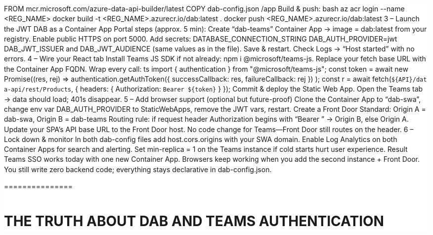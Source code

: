 FROM mcr.microsoft.com/azure-data-api-builder/latest
COPY dab-config.json /app
Build & push:
bash
az acr login --name <REG_NAME>
docker build -t <REG_NAME>.azurecr.io/dab:latest .
docker push <REG_NAME>.azurecr.io/dab:latest
3 – Launch the JWT DAB as a Container App
Portal steps (approx. 5 min):
Create “dab-teams” Container App → image = dab:latest from your registry.
Enable public HTTPS on port 5000.
Add secrets:
DATABASE_CONNECTION_STRING
DAB_AUTH_PROVIDER=jwt
DAB_JWT_ISSUER and DAB_JWT_AUDIENCE (same values as in the file).
Save & restart. Check Logs → “Host started” with no errors.
4 – Wire your React tab
Install Teams JS SDK if not already: npm i @microsoft/teams-js.
Replace your fetch base URL with the Container App FQDN.
Wrap every call:
ts
import { authentication } from "@microsoft/teams-js";
const token = await new Promise<string>((res, rej) =>
  authentication.getAuthToken({ successCallback: res, failureCallback: rej })
);
const r = await fetch(`${API}/data-api/rest/Products`, {
  headers: { Authorization: `Bearer ${token}` }
});
Commit & deploy the Static Web App.
Open the Teams tab → data should load; 401s disappear.
5 – Add browser support (optional but future-proof)
Clone the Container App to “dab-swa”, change env var DAB_AUTH_PROVIDER to StaticWebApps, remove the JWT vars, restart.
Create a Front Door Standard:
Origin A = dab-swa, Origin B = dab-teams
Routing rule: if request header Authorization begins with “Bearer ” → Origin B, else Origin A.
Update your SPA’s API base URL to the Front Door host. No code change for Teams—Front Door still routes on the header.
6 – Lock down & monitor
In both dab-config files add host.cors.origins with your SWA domain.
Enable Log Analytics on both Container Apps for search and alerting.
Set min-replica = 1 on the Teams instance if cold starts hurt user experience.
Result
Teams SSO works today with one new Container App.
Browsers keep working when you add the second instance + Front Door.
You still write zero backend code; everything stays declarative in dab-config.json.



===============


# THE TRUTH ABOUT DAB AND TEAMS AUTHENTICATION
